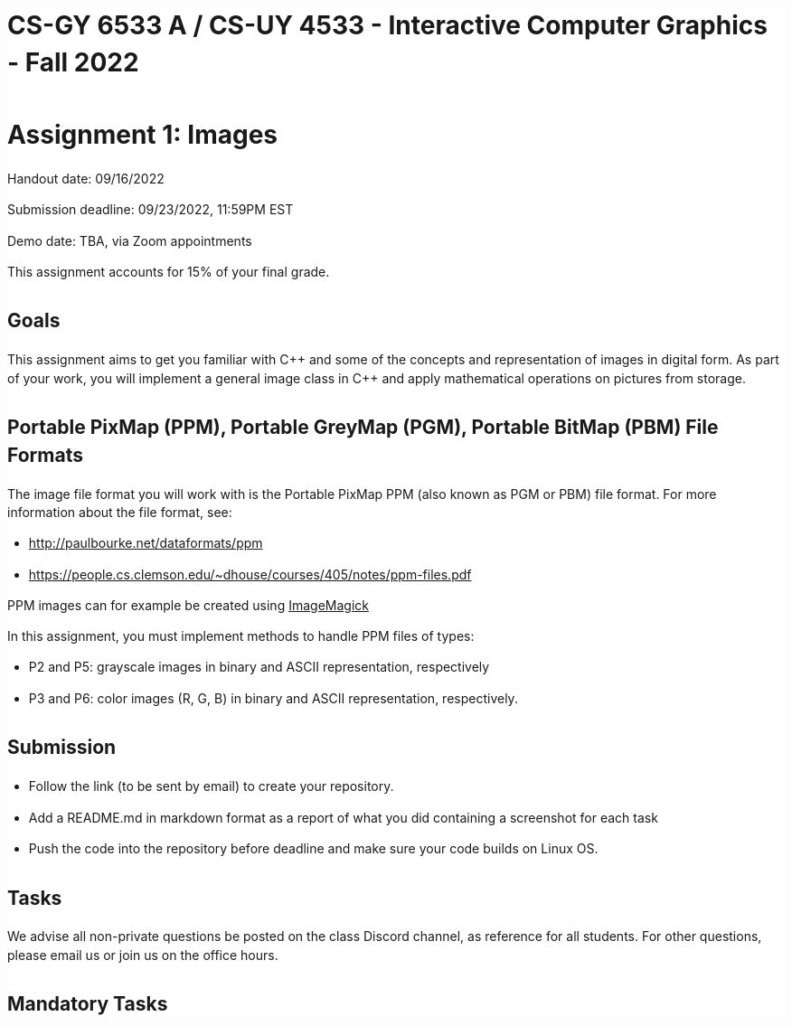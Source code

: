 # CS-GY 6533 A / CS-UY 4533 - Interactive Computer Graphics - Fall 2022

# Assignment 1: Images

Handout date: 09/16/2022

Submission deadline: 09/23/2022, 11:59PM EST

Demo date: TBA, via Zoom appointments

This assignment accounts for 15\% of your final grade. 

## Goals

This assignment aims to get you familiar with C++ and some of the concepts and representation of images in digital form. As part of your work, you will implement a general image class in C++ and apply mathematical operations on  pictures from storage.

## Portable PixMap (PPM), Portable GreyMap (PGM), Portable BitMap (PBM) File Formats

The image file format you will work with is the Portable PixMap PPM (also known as PGM or PBM) file format. For more information about the file format, see:

* http://paulbourke.net/dataformats/ppm

* https://people.cs.clemson.edu/~dhouse/courses/405/notes/ppm-files.pdf

PPM images can for example be created using [ImageMagick](https://imagemagick.org/)

In this assignment, you must implement methods to handle PPM files of types: 

* P2 and P5: grayscale images in binary and ASCII representation, respectively

* P3 and P6: color images (R, G, B) in binary and ASCII representation, respectively. 

## Submission

* Follow the link (to be sent by email) to create your repository.

* Add a README.md in markdown format as a report of what you did containing a screenshot for each task

* Push the code into the repository before deadline and make sure your code builds on Linux OS.

## Tasks

We advise all non-private questions be posted on the class Discord channel, as reference for all students.
For other questions, please email us or join us on the office hours.

## Mandatory Tasks
